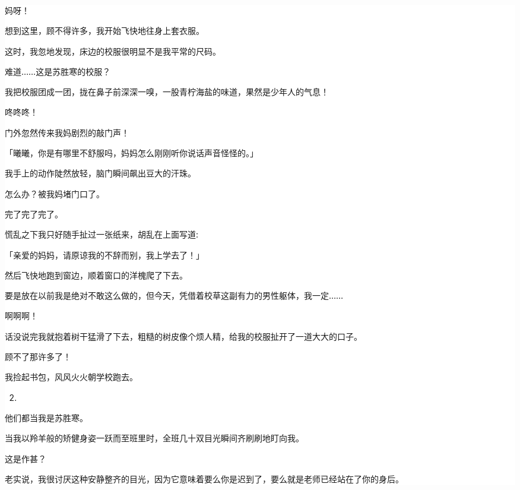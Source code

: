 
妈呀！


想到这里，顾不得许多，我开始飞快地往身上套衣服。


这时，我忽地发现，床边的校服很明显不是我平常的尺码。


难道……这是苏胜寒的校服？


我把校服团成一团，拢在鼻子前深深一嗅，一股青柠海盐的味道，果然是少年人的气息！


咚咚咚！


门外忽然传来我妈剧烈的敲门声！


「曦曦，你是有哪里不舒服吗，妈妈怎么刚刚听你说话声音怪怪的。」


我手上的动作陡然放轻，脑门瞬间飙出豆大的汗珠。


怎么办？被我妈堵门口了。


完了完了完了。


慌乱之下我只好随手扯过一张纸来，胡乱在上面写道:


「亲爱的妈妈，请原谅我的不辞而别，我上学去了！」


然后飞快地跑到窗边，顺着窗口的洋槐爬了下去。


要是放在以前我是绝对不敢这么做的，但今天，凭借着校草这副有力的男性躯体，我一定……


啊啊啊！


话没说完我就抱着树干猛滑了下去，粗糙的树皮像个烦人精，给我的校服扯开了一道大大的口子。


顾不了那许多了！


我捡起书包，风风火火朝学校跑去。


2.


他们都当我是苏胜寒。


当我以羚羊般的矫健身姿一跃而至班里时，全班几十双目光瞬间齐刷刷地盯向我。


这是作甚？


老实说，我很讨厌这种安静整齐的目光，因为它意味着要么你是迟到了，要么就是老师已经站在了你的身后。

